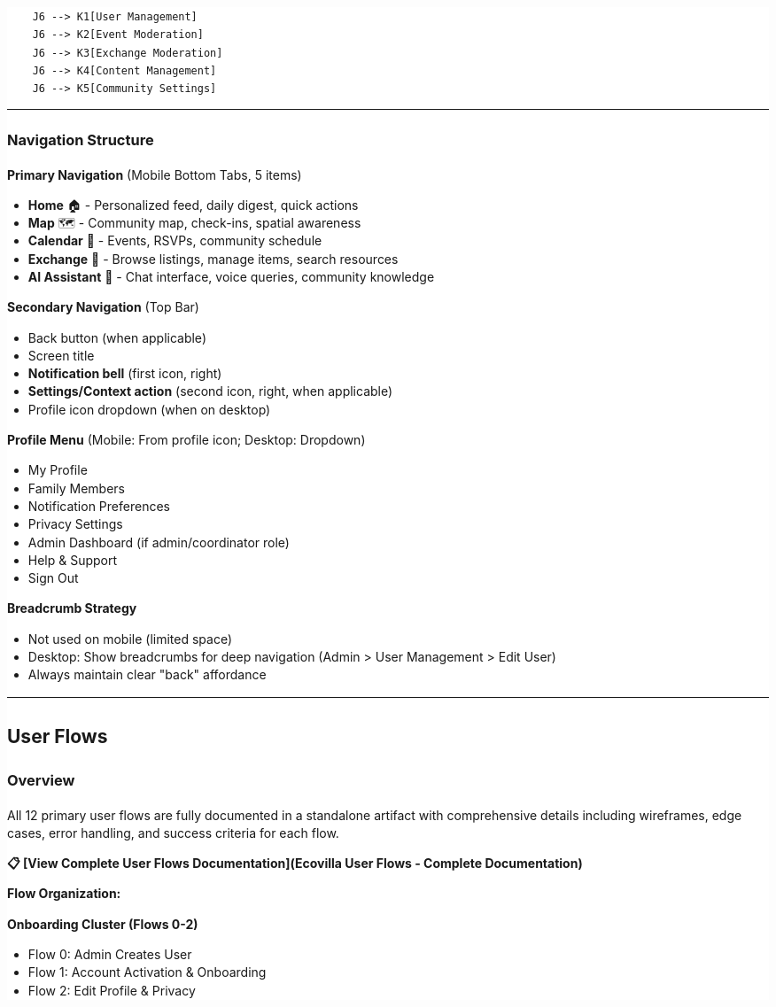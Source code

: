 ```mermaid
    J6 --> K1[User Management]
    J6 --> K2[Event Moderation]
    J6 --> K3[Exchange Moderation]
    J6 --> K4[Content Management]
    J6 --> K5[Community Settings]
```

---

### Navigation Structure

**Primary Navigation** (Mobile Bottom Tabs, 5 items)
- **Home** 🏠 - Personalized feed, daily digest, quick actions
- **Map** 🗺️ - Community map, check-ins, spatial awareness
- **Calendar** 📅 - Events, RSVPs, community schedule
- **Exchange** 🔄 - Browse listings, manage items, search resources
- **AI Assistant** 🤖 - Chat interface, voice queries, community knowledge

**Secondary Navigation** (Top Bar)
- Back button (when applicable)
- Screen title
- **Notification bell** (first icon, right)
- **Settings/Context action** (second icon, right, when applicable)
- Profile icon dropdown (when on desktop)

**Profile Menu** (Mobile: From profile icon; Desktop: Dropdown)
- My Profile
- Family Members
- Notification Preferences
- Privacy Settings
- Admin Dashboard (if admin/coordinator role)
- Help & Support
- Sign Out

**Breadcrumb Strategy**
- Not used on mobile (limited space)
- Desktop: Show breadcrumbs for deep navigation (Admin > User Management > Edit User)
- Always maintain clear "back" affordance

---

## User Flows

### Overview

All 12 primary user flows are fully documented in a standalone artifact with comprehensive details including wireframes, edge cases, error handling, and success criteria for each flow.

**📋 [View Complete User Flows Documentation](Ecovilla User Flows - Complete Documentation)**

**Flow Organization:**

**Onboarding Cluster (Flows 0-2)**
- Flow 0: Admin Creates User
- Flow 1: Account Activation & Onboarding  
- Flow 2: Edit Profile & Privacy
